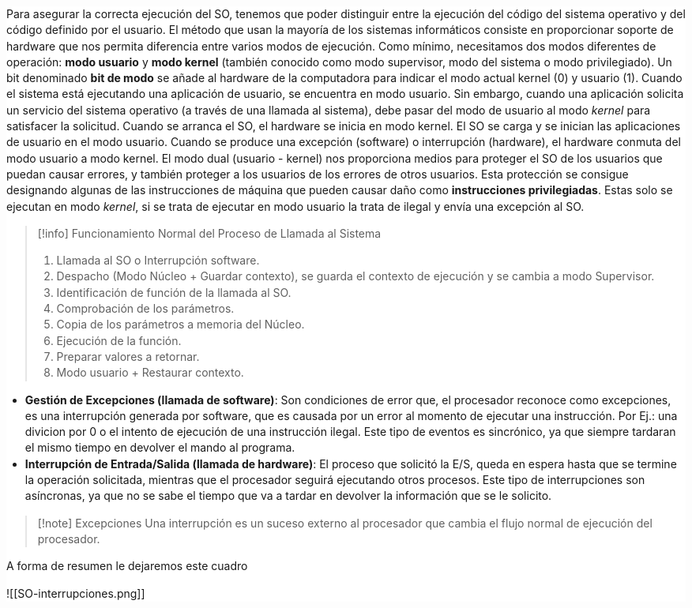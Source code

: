 Para asegurar la correcta ejecución del SO, tenemos que poder distinguir entre la ejecución del código del sistema operativo y del código definido por el usuario. El método que usan la mayoría de los sistemas informáticos consiste en proporcionar soporte de hardware que nos permita diferencia entre varios modos de ejecución. Como mínimo, necesitamos dos modos diferentes de operación: **modo usuario** y **modo kernel** (también conocido como modo supervisor, modo del sistema o modo privilegiado). Un bit denominado **bit de modo** se añade al hardware de la computadora para indicar el modo actual kernel (0) y usuario (1).
Cuando el sistema está ejecutando una aplicación de usuario, se encuentra en modo usuario. Sin embargo, cuando una aplicación solicita un servicio del sistema operativo (a través de una llamada al sistema), debe pasar del modo de usuario al modo *kernel* para satisfacer la solicitud. Cuando se arranca el SO, el hardware se inicia en modo kernel. El SO se carga y se inician las aplicaciones de usuario en el modo usuario. Cuando se produce una excepción (software) o interrupción (hardware), el hardware conmuta del modo usuario a modo kernel.
El modo dual (usuario - kernel) nos proporciona medios para proteger el SO de los usuarios que puedan causar errores, y también proteger a los usuarios de los errores de otros usuarios. Esta protección se consigue designando algunas de las instrucciones de máquina que pueden causar daño como **instrucciones privilegiadas**. Estas solo se ejecutan en modo *kernel*, si se trata de ejecutar en modo usuario la trata de ilegal y envía una excepción al SO.

>[!info] Funcionamiento Normal del Proceso de Llamada al Sistema
>1. Llamada al SO o Interrupción software.
>2. Despacho (Modo Núcleo + Guardar contexto), se guarda el contexto de ejecución y se cambia a modo Supervisor.
>3. Identificación de función de la llamada al SO.
>4. Comprobación de los parámetros.
>5. Copia de los parámetros a memoria del Núcleo.
>6. Ejecución de la función.
>7. Preparar valores a retornar.
>8. Modo usuario + Restaurar contexto.

- **Gestión de Excepciones (llamada de software)**:  Son condiciones de error que, el procesador reconoce como excepciones, es una interrupción generada por software, que es causada por un error al momento de ejecutar una instrucción. Por Ej.: una divicion por 0 o el intento de ejecución de una instrucción ilegal. Este tipo de eventos es sincrónico, ya que siempre tardaran el mismo tiempo en devolver el mando al programa.
- **Interrupción de Entrada/Salida (llamada de hardware)**: El proceso que solicitó la E/S, queda en espera hasta que se termine la operación solicitada, mientras que el procesador seguirá ejecutando otros procesos. Este tipo de interrupciones son asíncronas, ya que no se sabe el tiempo que va a tardar en devolver la información que se le solicito.

>[!note] Excepciones
>Una interrupción es un suceso externo al procesador que cambia el flujo normal de ejecución del procesador.

A forma de resumen le dejaremos este cuadro 

<span class="centerImg"> ![[SO-interrupciones.png]] </span>
